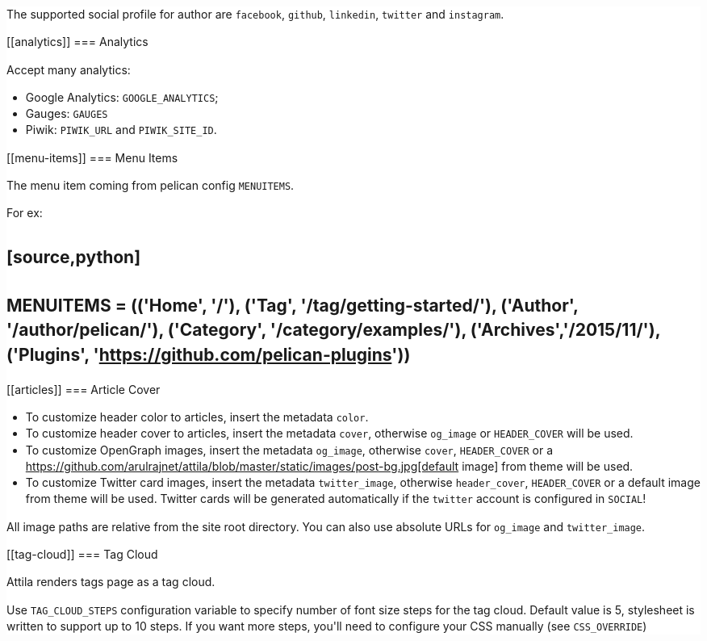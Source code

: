 The supported social profile for author are `facebook`, `github`, `linkedin`, `twitter` and `instagram`.

[[analytics]]
=== Analytics

Accept many analytics:

* Google Analytics: `GOOGLE_ANALYTICS`;
* Gauges: `GAUGES`
* Piwik: `PIWIK_URL` and `PIWIK_SITE_ID`.

[[menu-items]]
=== Menu Items

The menu item coming from pelican config `MENUITEMS`.

For ex:

[source,python]
----
MENUITEMS = (('Home', '/'),
             ('Tag', '/tag/getting-started/'),
             ('Author', '/author/pelican/'),
             ('Category', '/category/examples/'),
             ('Archives','/2015/11/'),
             ('Plugins', 'https://github.com/pelican-plugins'))
----


[[articles]]
=== Article Cover

* To customize header color to articles, insert the metadata `color`.
* To customize header cover to articles, insert the metadata `cover`,
otherwise `og_image` or `HEADER_COVER` will be used.
* To customize OpenGraph images, insert the metadata `og_image`,
otherwise `cover`, `HEADER_COVER` or a
https://github.com/arulrajnet/attila/blob/master/static/images/post-bg.jpg[default
image] from theme will be used.
* To customize Twitter card images, insert the metadata `twitter_image`,
otherwise `header_cover`, `HEADER_COVER` or a default image from theme
will be used. Twitter cards will be generated automatically if the
`twitter` account is configured in `SOCIAL`!

All image paths are relative from the site root directory. You can also
use absolute URLs for `og_image` and `twitter_image`.


[[tag-cloud]]
=== Tag Cloud

Attila renders tags page as a tag cloud.

Use `TAG_CLOUD_STEPS` configuration variable to specify number of font size
steps for the tag cloud. Default value is 5, stylesheet is written to support
up to 10 steps. If you want more steps, you'll need to configure your CSS
manually (see `CSS_OVERRIDE`)
